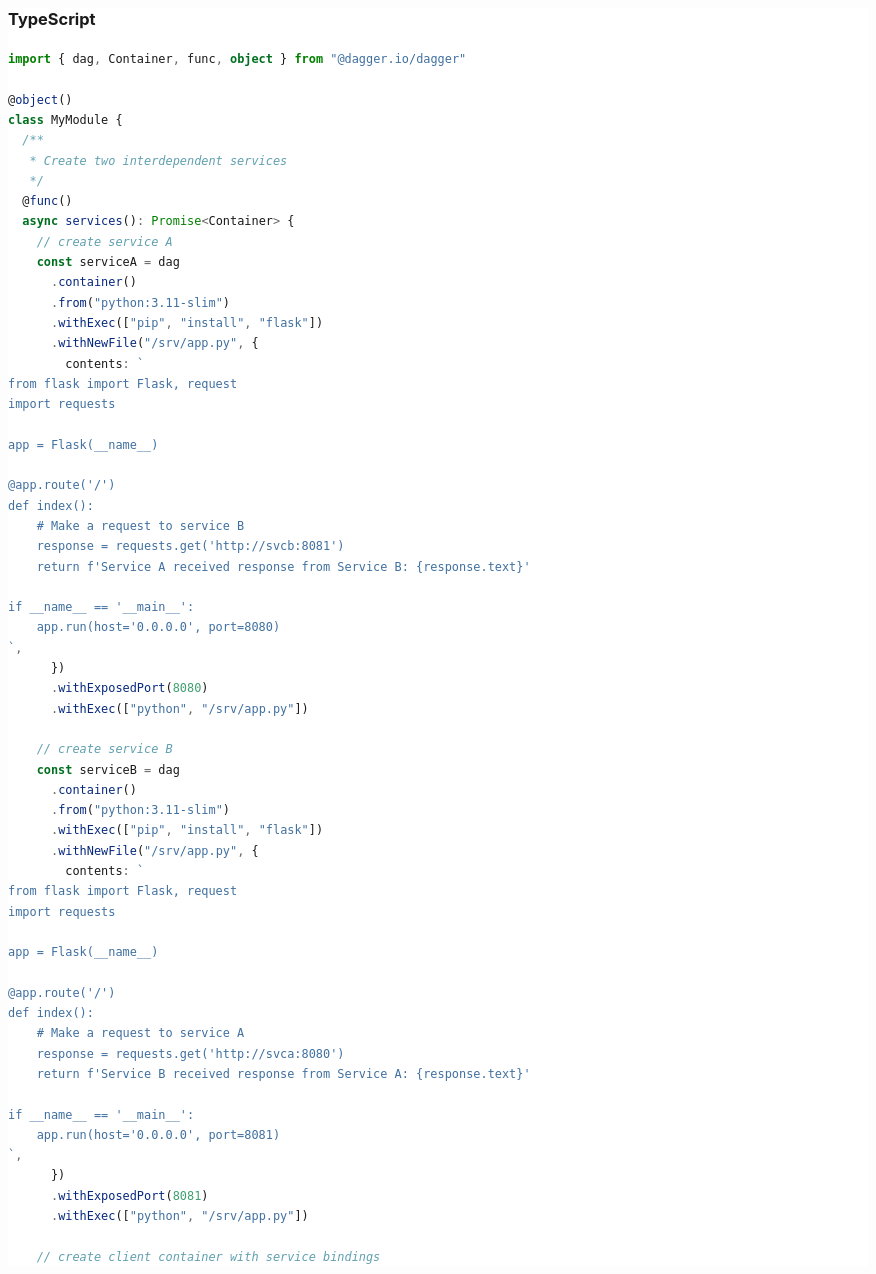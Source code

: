 ### TypeScript

```typescript
import { dag, Container, func, object } from "@dagger.io/dagger"

@object()
class MyModule {
  /**
   * Create two interdependent services
   */
  @func()
  async services(): Promise<Container> {
    // create service A
    const serviceA = dag
      .container()
      .from("python:3.11-slim")
      .withExec(["pip", "install", "flask"])
      .withNewFile("/srv/app.py", {
        contents: `
from flask import Flask, request
import requests

app = Flask(__name__)

@app.route('/')
def index():
    # Make a request to service B
    response = requests.get('http://svcb:8081')
    return f'Service A received response from Service B: {response.text}'

if __name__ == '__main__':
    app.run(host='0.0.0.0', port=8080)
`,
      })
      .withExposedPort(8080)
      .withExec(["python", "/srv/app.py"])

    // create service B
    const serviceB = dag
      .container()
      .from("python:3.11-slim")
      .withExec(["pip", "install", "flask"])
      .withNewFile("/srv/app.py", {
        contents: `
from flask import Flask, request
import requests

app = Flask(__name__)

@app.route('/')
def index():
    # Make a request to service A
    response = requests.get('http://svca:8080')
    return f'Service B received response from Service A: {response.text}'

if __name__ == '__main__':
    app.run(host='0.0.0.0', port=8081)
`,
      })
      .withExposedPort(8081)
      .withExec(["python", "/srv/app.py"])

    // create client container with service bindings
```